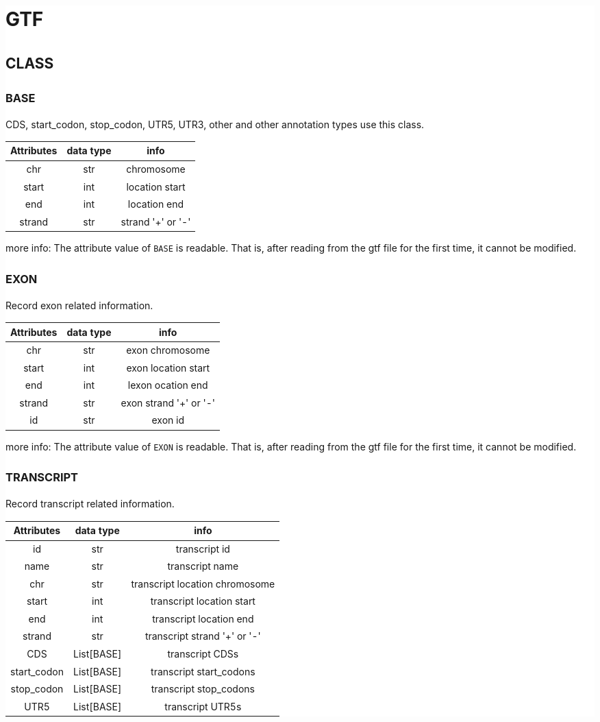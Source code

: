 # GTF

## CLASS

### BASE

CDS, start_codon, stop_codon, UTR5, UTR3, other and other annotation types use this class.

|Attributes|data type|info|
|:--------:|:-------:|:--:|
|chr|str|chromosome|
|start|int|location start|
|end|int|location end|
|strand|str|strand '+' or '-'|

more info: The attribute value of `BASE` is readable. That is, after reading from the gtf file for the first time, it cannot be modified.


### EXON

Record exon related information.

|Attributes|data type|info|
|:--------:|:-------:|:--:|
|chr|str|exon chromosome|
|start|int|exon location start|
|end|int|lexon ocation end|
|strand|str|exon strand '+' or '-'|
|id|str|exon id|

more info: The attribute value of `EXON` is readable. That is, after reading from the gtf file for the first time, it cannot be modified.


### TRANSCRIPT

Record transcript related information.

|Attributes|data type|info|
|:--------:|:-------:|:--:|
|id|str|transcript id|
|name|str|transcript name|
|chr|str|transcript location chromosome|
|start|int|transcript location start|
|end|int|transcript location end|
|strand|str|transcript strand '+' or '-'|
|CDS|List\[BASE\]|transcript CDSs|
|start_codon|List\[BASE\]|transcript start_codons|
|stop_codon|List\[BASE\]|transcript stop_codons|
|UTR5|List\[BASE\]|transcript UTR5s|